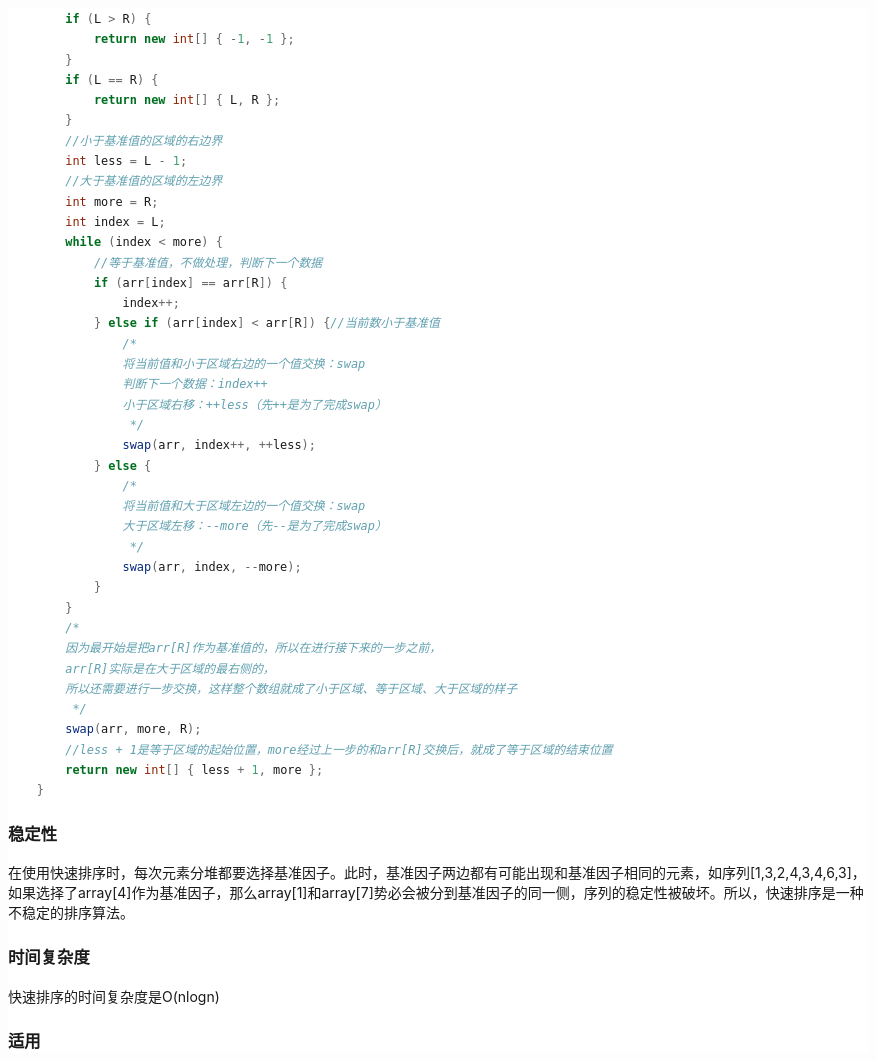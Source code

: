 ~~~java
        if (L > R) {
            return new int[] { -1, -1 };
        }
        if (L == R) {
            return new int[] { L, R };
        }
        //小于基准值的区域的右边界
        int less = L - 1;
        //大于基准值的区域的左边界
        int more = R;
        int index = L;
        while (index < more) {
            //等于基准值，不做处理，判断下一个数据
            if (arr[index] == arr[R]) {
                index++;
            } else if (arr[index] < arr[R]) {//当前数小于基准值
                /*
                将当前值和小于区域右边的一个值交换：swap
                判断下一个数据：index++
                小于区域右移：++less（先++是为了完成swap）
                 */
                swap(arr, index++, ++less);
            } else {
                /*
                将当前值和大于区域左边的一个值交换：swap
                大于区域左移：--more（先--是为了完成swap）
                 */
                swap(arr, index, --more);
            }
        }
        /*
        因为最开始是把arr[R]作为基准值的，所以在进行接下来的一步之前，
        arr[R]实际是在大于区域的最右侧的，
        所以还需要进行一步交换，这样整个数组就成了小于区域、等于区域、大于区域的样子
         */
        swap(arr, more, R);
        //less + 1是等于区域的起始位置，more经过上一步的和arr[R]交换后，就成了等于区域的结束位置
        return new int[] { less + 1, more };
    }
~~~

### 稳定性

在使用快速排序时，每次元素分堆都要选择基准因子。此时，基准因子两边都有可能出现和基准因子相同的元素，如序列[1,3,2,4,3,4,6,3]，如果选择了array[4]作为基准因子，那么array[1]和array[7]势必会被分到基准因子的同一侧，序列的稳定性被破坏。所以，快速排序是一种不稳定的排序算法。

### 时间复杂度

快速排序的时间复杂度是O(nlogn)

### 适用
